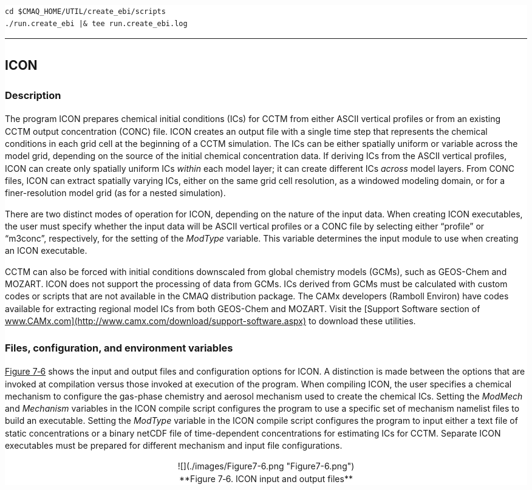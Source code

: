 `cd $CMAQ_HOME/UTIL/create_ebi/scripts`<br>
`./run.create_ebi |& tee run.create_ebi.log`


---------

## ICON


### Description

The program ICON prepares chemical initial conditions (ICs) for CCTM from either ASCII vertical profiles or from an existing CCTM output concentration (CONC) file. ICON creates an output file with a single time step that represents the chemical conditions in each grid cell at the beginning of a CCTM simulation. The ICs can be either spatially uniform or variable across the model grid, depending on the source of the initial chemical concentration data. If deriving ICs from the ASCII vertical profiles, ICON can create only spatially uniform ICs *within* each model layer; it can create different ICs *across* model layers. From CONC files, ICON can extract spatially varying ICs, either on the same grid cell resolution, as a windowed modeling domain, or for a finer-resolution model grid (as for a nested simulation).

There are two distinct modes of operation for ICON, depending on the nature of the input data. When creating ICON executables, the user must specify whether the input data will be ASCII vertical profiles or a CONC file by selecting either “profile” or “m3conc”, respectively, for the setting of the *ModType* variable. This variable determines the input module to use when creating an ICON executable.

CCTM can also be forced with initial conditions downscaled from global chemistry models (GCMs), such as GEOS-Chem and MOZART. ICON does not support the processing of data from GCMs. ICs derived from GCMs must be calculated with custom codes or scripts that are not available in the CMAQ distribution package. The CAMx developers (Ramboll Environ) have codes available for extracting regional model ICs from both GEOS-Chem and MOZART. Visit the [Support Software section of www.CAMx.com](http://www.camx.com/download/support-software.aspx) to download these utilities.

### Files, configuration, and environment variables ###

[Figure 7‑6](#Figure7-6) shows the input and output files and configuration options for ICON. A distinction is made between the options that are invoked at compilation versus those invoked at execution of the program. When compiling ICON, the user specifies a chemical mechanism to configure the gas-phase chemistry and aerosol mechanism used to create the chemical ICs. Setting the *ModMech* and *Mechanism* variables in the ICON compile script configures the program to use a specific set of mechanism namelist files to build an executable. Setting the *ModType* variable in the ICON compile script configures the program to input either a text file of static concentrations or a binary netCDF file of time-dependent concentrations for estimating ICs for CCTM. Separate ICON executables must be prepared for different mechanism and input file configurations.


<a id=Figure7-6></a>

<center>
![](./images/Figure7-6.png "Figure7-6.png")

</center>
<center>**Figure 7‑6. ICON input and output files**</center>
